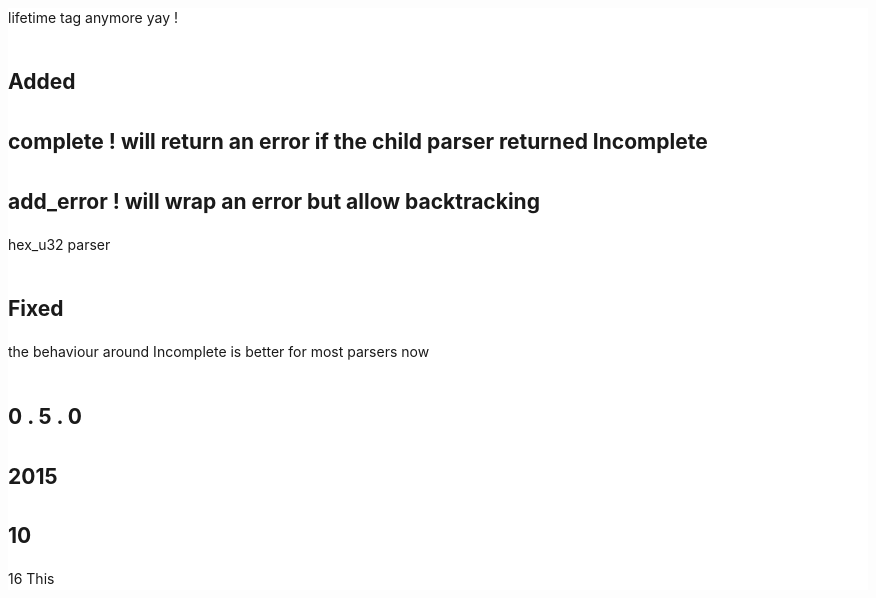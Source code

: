 lifetime
tag
anymore
yay
!
#
#
#
Added
-
complete
!
will
return
an
error
if
the
child
parser
returned
Incomplete
-
add_error
!
will
wrap
an
error
but
allow
backtracking
-
hex_u32
parser
#
#
#
Fixed
-
the
behaviour
around
Incomplete
is
better
for
most
parsers
now
#
#
0
.
5
.
0
-
2015
-
10
-
16
This